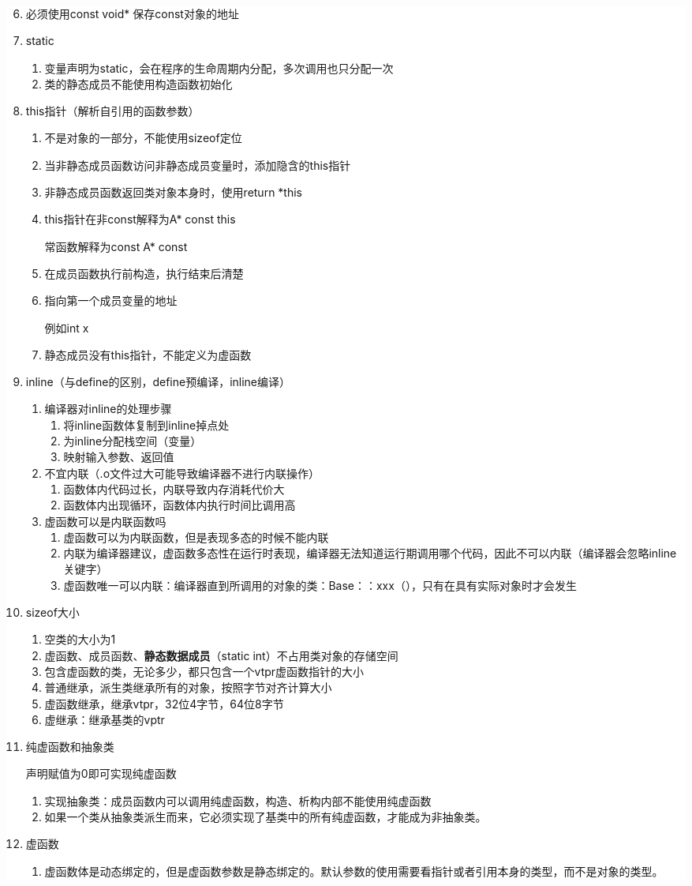    6. 必须使用const void* 保存const对象的地址

2. static

   1. 变量声明为static，会在程序的生命周期内分配，多次调用也只分配一次
   2. 类的静态成员不能使用构造函数初始化

3. this指针（解析自引用的函数参数）

   1. 不是对象的一部分，不能使用sizeof定位

   2. 当非静态成员函数访问非静态成员变量时，添加隐含的this指针

   3. 非静态成员函数返回类对象本身时，使用return *this

   4. this指针在非const解释为A* const this

      常函数解释为const A* const

   5. 在成员函数执行前构造，执行结束后清楚
   
   6. 指向第一个成员变量的地址
   
      例如int x
   
   7. 静态成员没有this指针，不能定义为虚函数
   
4. inline（与define的区别，define预编译，inline编译）

   1. 编译器对inline的处理步骤
      1. 将inline函数体复制到inline掉点处
      2. 为inline分配栈空间（变量）
      3. 映射输入参数、返回值
   2. 不宜内联（.o文件过大可能导致编译器不进行内联操作）
      1. 函数体内代码过长，内联导致内存消耗代价大
      2. 函数体内出现循环，函数体内执行时间比调用高
   3. 虚函数可以是内联函数吗
      1. 虚函数可以为内联函数，但是表现多态的时候不能内联
      2. 内联为编译器建议，虚函数多态性在运行时表现，编译器无法知道运行期调用哪个代码，因此不可以内联（编译器会忽略inline关键字）
      3. 虚函数唯一可以内联：编译器直到所调用的对象的类：Base：：xxx（），只有在具有实际对象时才会发生

5. sizeof大小

   1. 空类的大小为1
   2. 虚函数、成员函数、**静态数据成员**（static int）不占用类对象的存储空间
   3. 包含虚函数的类，无论多少，都只包含一个vtpr虚函数指针的大小
   4. 普通继承，派生类继承所有的对象，按照字节对齐计算大小
   5. 虚函数继承，继承vtpr，32位4字节，64位8字节
   6. 虚继承：继承基类的vptr

6. 纯虚函数和抽象类

   声明赋值为0即可实现纯虚函数

   1. 实现抽象类：成员函数内可以调用纯虚函数，构造、析构内部不能使用纯虚函数
   2. 如果一个类从抽象类派生而来，它必须实现了基类中的所有纯虚函数，才能成为非抽象类。

7. 虚函数

   1. 虚函数体是动态绑定的，但是虚函数参数是静态绑定的。默认参数的使用需要看指针或者引用本身的类型，而不是对象的类型。
